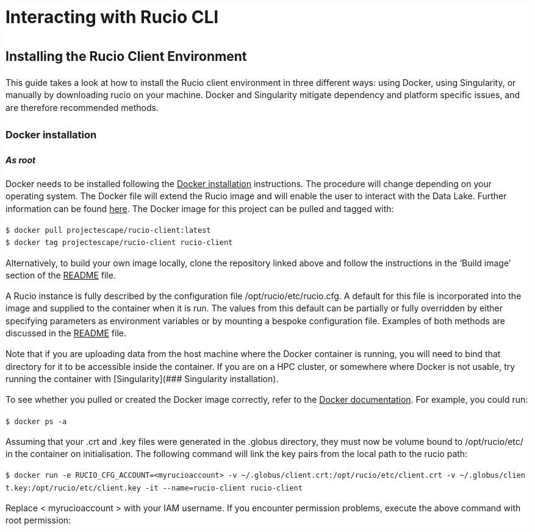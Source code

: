 # Interacting with Rucio CLI

## Installing the Rucio Client Environment 

This guide takes a look at how to install the Rucio client environment in three different ways: using Docker, using Singularity, or manually by downloading rucio on your machine. 
Docker and Singularity mitigate dependency and platform specific issues, and are therefore recommended methods. 

### Docker installation 

#### *As root*

Docker needs to be installed following the [Docker installation](https://docs.docker.com/get-docker/) instructions. The procedure will change depending on your operating system. 
The Docker file will extend the Rucio image and will enable the user to interact with the Data Lake. Further information can be found [here](https://github.com/ESCAPE-WP2/Rucio-Client-Containers/tree/master/rucio-client-container). 
The Docker image for this project can be pulled and tagged with:

```console
$ docker pull projectescape/rucio-client:latest
$ docker tag projectescape/rucio-client rucio-client
```
Alternatively, to build your own image locally, clone the repository linked above and follow the instructions in the ‘Build image’ section of the [README](https://github.com/ESCAPE-WP2/Rucio-Client-Containers/blob/master/rucio-client-container/README.md) file. 

A Rucio instance is fully described by the configuration file /opt/rucio/etc/rucio.cfg. A default for this file is incorporated into the image and supplied to the container when it is run. The values from this default can be partially or fully overridden by either specifying parameters as environment variables or by mounting a bespoke configuration file. Examples of both methods are discussed in the [README](https://github.com/ESCAPE-WP2/Rucio-Client-Containers/blob/master/rucio-client-container/README.md) file.

Note that if you are uploading data from the host machine where the Docker container is running, you will need to bind that directory for it to be accessible inside the container.
If you are on a HPC cluster, or somewhere where Docker is not usable, try running the container with [Singularity](### Singularity installation). 

To see whether you pulled or created the Docker image correctly, refer to the [Docker documentation](https://docs.docker.com/get-started/). For example, you could run: 

```console
$ docker ps -a
```
Assuming that your .crt and .key files were generated in the .globus directory, they must now be volume bound to /opt/rucio/etc/ in the container on initialisation. The following command will link the key pairs from the local path to the rucio path:

```console
$ docker run -e RUCIO_CFG_ACCOUNT=<myrucioaccount> -v ~/.globus/client.crt:/opt/rucio/etc/client.crt -v ~/.globus/client.key:/opt/rucio/etc/client.key -it --name=rucio-client rucio-client
```
Replace \< myrucioaccount \> with your IAM username. If you encounter permission problems, execute the above command with root permission:

